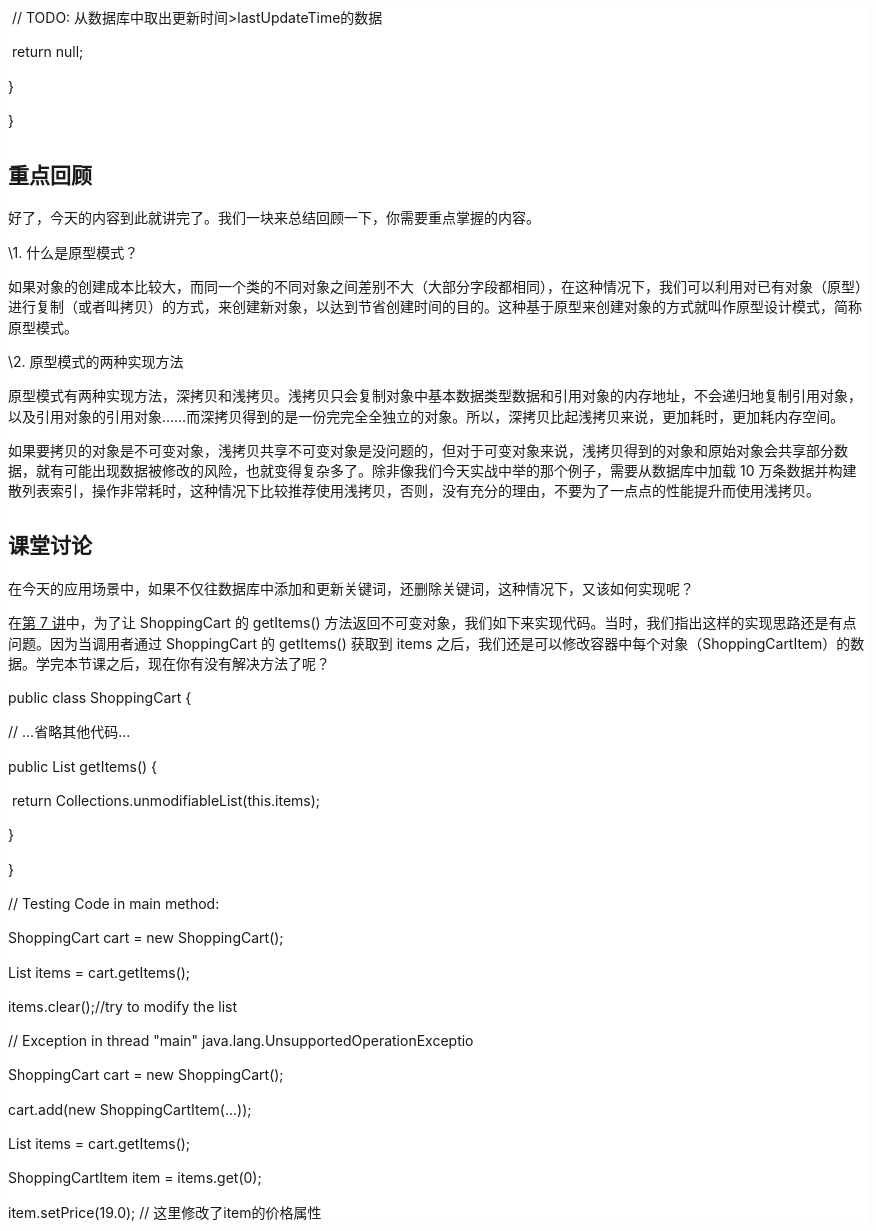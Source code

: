 ​    // TODO: 从数据库中取出更新时间>lastUpdateTime的数据

​    return null;

  }

}

## 重点回顾

好了，今天的内容到此就讲完了。我们一块来总结回顾一下，你需要重点掌握的内容。

\1. 什么是原型模式？

如果对象的创建成本比较大，而同一个类的不同对象之间差别不大（大部分字段都相同），在这种情况下，我们可以利用对已有对象（原型）进行复制（或者叫拷贝）的方式，来创建新对象，以达到节省创建时间的目的。这种基于原型来创建对象的方式就叫作原型设计模式，简称原型模式。

\2. 原型模式的两种实现方法

原型模式有两种实现方法，深拷贝和浅拷贝。浅拷贝只会复制对象中基本数据类型数据和引用对象的内存地址，不会递归地复制引用对象，以及引用对象的引用对象……而深拷贝得到的是一份完完全全独立的对象。所以，深拷贝比起浅拷贝来说，更加耗时，更加耗内存空间。

如果要拷贝的对象是不可变对象，浅拷贝共享不可变对象是没问题的，但对于可变对象来说，浅拷贝得到的对象和原始对象会共享部分数据，就有可能出现数据被修改的风险，也就变得复杂多了。除非像我们今天实战中举的那个例子，需要从数据库中加载 10 万条数据并构建散列表索引，操作非常耗时，这种情况下比较推荐使用浅拷贝，否则，没有充分的理由，不要为了一点点的性能提升而使用浅拷贝。

## 课堂讨论

在今天的应用场景中，如果不仅往数据库中添加和更新关键词，还删除关键词，这种情况下，又该如何实现呢？

在[第 7 讲](undefined)中，为了让 ShoppingCart 的 getItems() 方法返回不可变对象，我们如下来实现代码。当时，我们指出这样的实现思路还是有点问题。因为当调用者通过 ShoppingCart 的 getItems() 获取到 items 之后，我们还是可以修改容器中每个对象（ShoppingCartItem）的数据。学完本节课之后，现在你有没有解决方法了呢？

public class ShoppingCart {

  // ...省略其他代码...

  public List<ShoppingCartItem> getItems() {

​    return Collections.unmodifiableList(this.items);

  }

}

// Testing Code in main method:

ShoppingCart cart = new ShoppingCart();

List<ShoppingCartItem> items = cart.getItems();

items.clear();//try to modify the list

// Exception in thread "main" java.lang.UnsupportedOperationExceptio 

ShoppingCart cart = new ShoppingCart();

cart.add(new ShoppingCartItem(...));

List<ShoppingCartItem> items = cart.getItems();

ShoppingCartItem item = items.get(0);

item.setPrice(19.0); // 这里修改了item的价格属性

